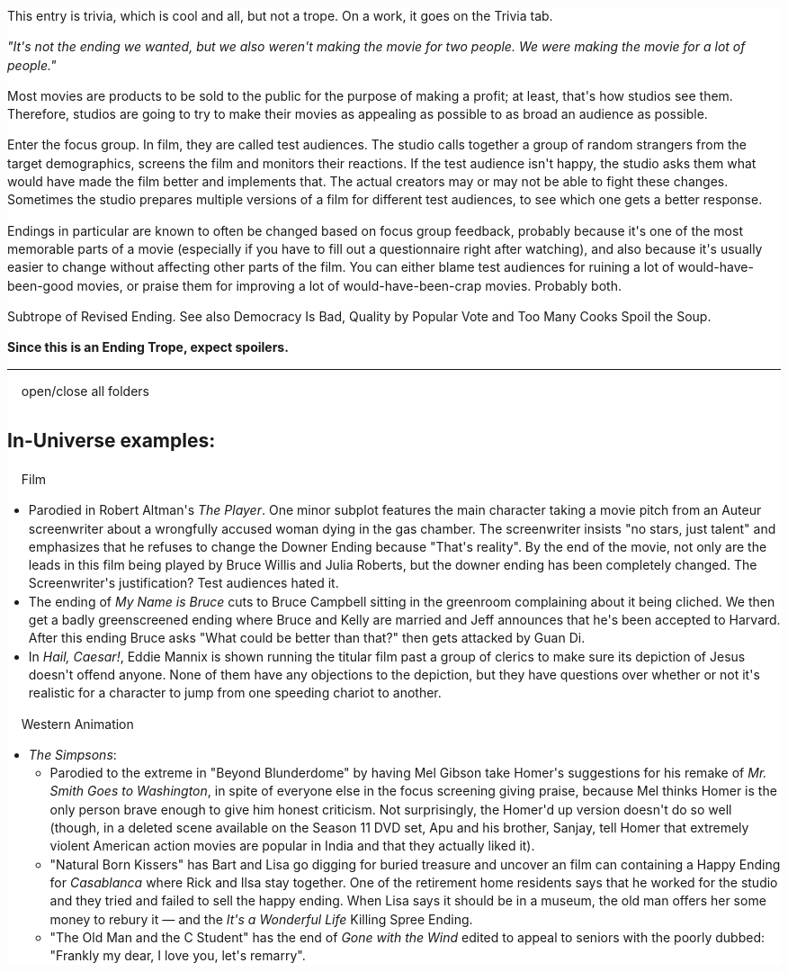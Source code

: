This entry is trivia, which is cool and all, but not a trope. On a work, it goes on the Trivia tab.

_"It's not the ending we wanted, but we also weren't making the movie for two people. We were making the movie for a lot of people."_

Most movies are products to be sold to the public for the purpose of making a profit; at least, that's how studios see them. Therefore, studios are going to try to make their movies as appealing as possible to as broad an audience as possible.

Enter the focus group. In film, they are called test audiences. The studio calls together a group of random strangers from the target demographics, screens the film and monitors their reactions. If the test audience isn't happy, the studio asks them what would have made the film better and implements that. The actual creators may or may not be able to fight these changes. Sometimes the studio prepares multiple versions of a film for different test audiences, to see which one gets a better response.

Endings in particular are known to often be changed based on focus group feedback, probably because it's one of the most memorable parts of a movie (especially if you have to fill out a questionnaire right after watching), and also because it's usually easier to change without affecting other parts of the film. You can either blame test audiences for ruining a lot of would-have-been-good movies, or praise them for improving a lot of would-have-been-crap movies. Probably both.

Subtrope of Revised Ending. See also Democracy Is Bad, Quality by Popular Vote and Too Many Cooks Spoil the Soup.

**Since this is an Ending Trope, expect spoilers.**

___

    open/close all folders 

## In-Universe examples:

    Film 

-   Parodied in Robert Altman's _The Player_. One minor subplot features the main character taking a movie pitch from an Auteur screenwriter about a wrongfully accused woman dying in the gas chamber. The screenwriter insists "no stars, just talent" and emphasizes that he refuses to change the Downer Ending because "That's reality". By the end of the movie, not only are the leads in this film being played by Bruce Willis and Julia Roberts, but the downer ending has been completely changed. The Screenwriter's justification? Test audiences hated it.
-   The ending of _My Name is Bruce_ cuts to Bruce Campbell sitting in the greenroom complaining about it being cliched. We then get a badly greenscreened ending where Bruce and Kelly are married and Jeff announces that he's been accepted to Harvard. After this ending Bruce asks "What could be better than that?" then gets attacked by Guan Di.
-   In _Hail, Caesar!_, Eddie Mannix is shown running the titular film past a group of clerics to make sure its depiction of Jesus doesn't offend anyone. None of them have any objections to the depiction, but they have questions over whether or not it's realistic for a character to jump from one speeding chariot to another.

    Western Animation 

-   _The Simpsons_:
    -   Parodied to the extreme in "Beyond Blunderdome" by having Mel Gibson take Homer's suggestions for his remake of _Mr. Smith Goes to Washington_, in spite of everyone else in the focus screening giving praise, because Mel thinks Homer is the only person brave enough to give him honest criticism. Not surprisingly, the Homer'd up version doesn't do so well (though, in a deleted scene available on the Season 11 DVD set, Apu and his brother, Sanjay, tell Homer that extremely violent American action movies are popular in India and that they actually liked it).
    -   "Natural Born Kissers" has Bart and Lisa go digging for buried treasure and uncover an film can containing a Happy Ending for _Casablanca_ where Rick and Ilsa stay together. One of the retirement home residents says that he worked for the studio and they tried and failed to sell the happy ending. When Lisa says it should be in a museum, the old man offers her some money to rebury it — and the _It's a Wonderful Life_ Killing Spree Ending.
    -   "The Old Man and the C Student" has the end of _Gone with the Wind_ edited to appeal to seniors with the poorly dubbed: "Frankly my dear, I love you, let's remarry".
        